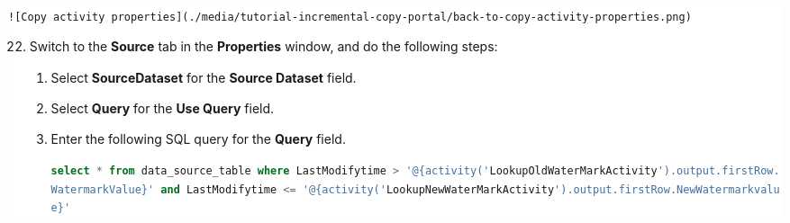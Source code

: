     ![Copy activity properties](./media/tutorial-incremental-copy-portal/back-to-copy-activity-properties.png)
22. Switch to the **Source** tab in the **Properties** window, and do the following steps:

    1. Select **SourceDataset** for the **Source Dataset** field. 
    2. Select **Query** for the **Use Query** field. 
    3. Enter the following SQL query for the **Query** field. 

        ```sql
        select * from data_source_table where LastModifytime > '@{activity('LookupOldWaterMarkActivity').output.firstRow.WatermarkValue}' and LastModifytime <= '@{activity('LookupNewWaterMarkActivity').output.firstRow.NewWatermarkvalue}'
        ```
    